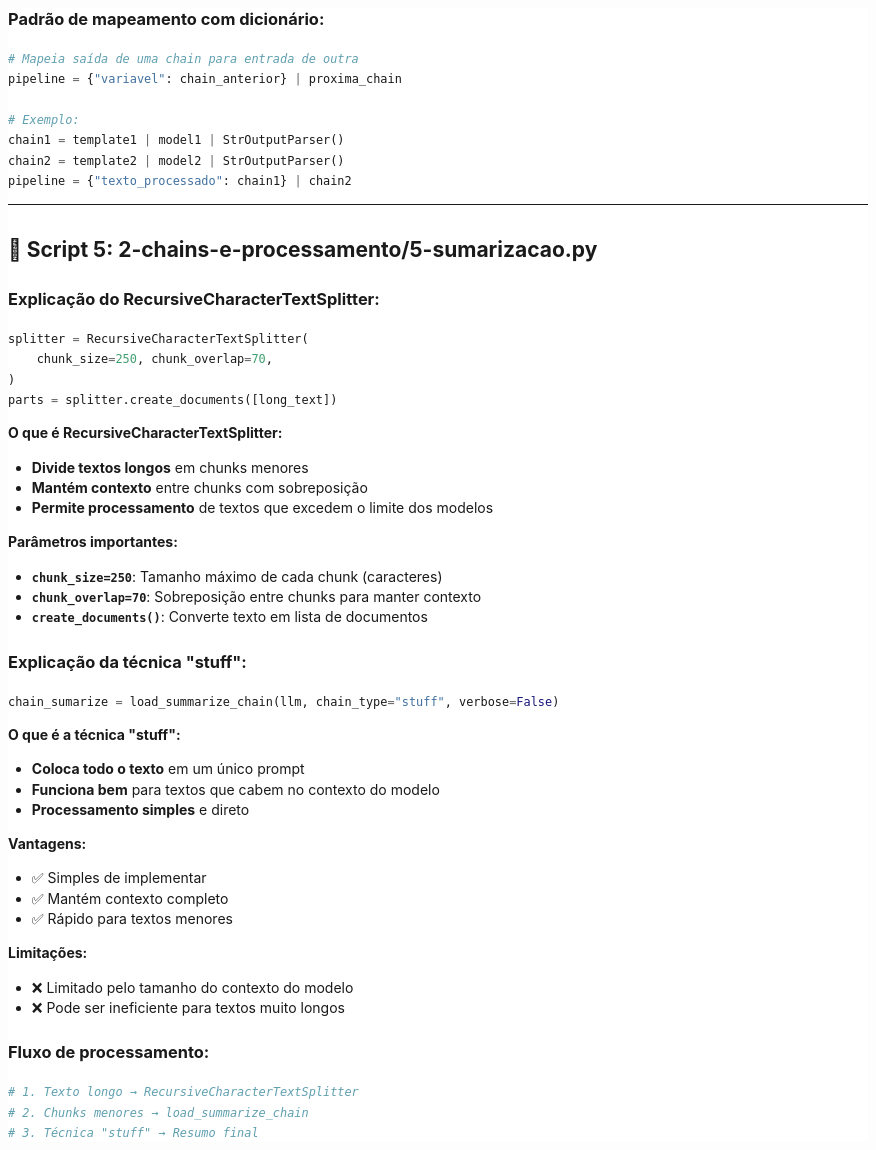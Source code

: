 ### Padrão de mapeamento com dicionário:
```python
# Mapeia saída de uma chain para entrada de outra
pipeline = {"variavel": chain_anterior} | proxima_chain

# Exemplo:
chain1 = template1 | model1 | StrOutputParser()
chain2 = template2 | model2 | StrOutputParser()
pipeline = {"texto_processado": chain1} | chain2
```

---

## 📝 Script 5: 2-chains-e-processamento/5-sumarizacao.py

### Explicação do RecursiveCharacterTextSplitter:
```python
splitter = RecursiveCharacterTextSplitter(
    chunk_size=250, chunk_overlap=70, 
)
parts = splitter.create_documents([long_text])
```

**O que é RecursiveCharacterTextSplitter:**
- **Divide textos longos** em chunks menores
- **Mantém contexto** entre chunks com sobreposição
- **Permite processamento** de textos que excedem o limite dos modelos

**Parâmetros importantes:**
- **`chunk_size=250`**: Tamanho máximo de cada chunk (caracteres)
- **`chunk_overlap=70`**: Sobreposição entre chunks para manter contexto
- **`create_documents()`**: Converte texto em lista de documentos

### Explicação da técnica "stuff":
```python
chain_sumarize = load_summarize_chain(llm, chain_type="stuff", verbose=False)
```

**O que é a técnica "stuff":**
- **Coloca todo o texto** em um único prompt
- **Funciona bem** para textos que cabem no contexto do modelo
- **Processamento simples** e direto

**Vantagens:**
- ✅ Simples de implementar
- ✅ Mantém contexto completo
- ✅ Rápido para textos menores

**Limitações:**
- ❌ Limitado pelo tamanho do contexto do modelo
- ❌ Pode ser ineficiente para textos muito longos

### Fluxo de processamento:
```python
# 1. Texto longo → RecursiveCharacterTextSplitter
# 2. Chunks menores → load_summarize_chain
# 3. Técnica "stuff" → Resumo final
```
